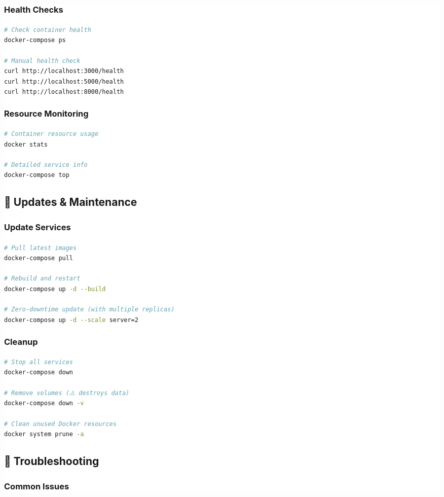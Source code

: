 ### Health Checks
```bash
# Check container health
docker-compose ps

# Manual health check
curl http://localhost:3000/health
curl http://localhost:5000/health  
curl http://localhost:8000/health
```

### Resource Monitoring
```bash
# Container resource usage
docker stats

# Detailed service info
docker-compose top
```

## 🔄 Updates & Maintenance

### Update Services
```bash
# Pull latest images
docker-compose pull

# Rebuild and restart
docker-compose up -d --build

# Zero-downtime update (with multiple replicas)
docker-compose up -d --scale server=2
```

### Cleanup
```bash
# Stop all services
docker-compose down

# Remove volumes (⚠️ destroys data)
docker-compose down -v

# Clean unused Docker resources
docker system prune -a
```

## 🐛 Troubleshooting

### Common Issues
